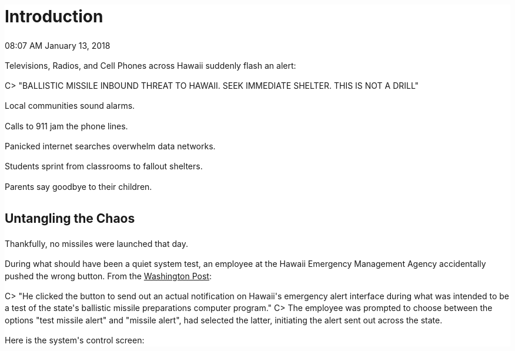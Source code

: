 # Introduction

08:07 AM January 13, 2018

Televisions, Radios, and Cell Phones across Hawaii suddenly flash an alert:

C> "BALLISTIC MISSILE INBOUND THREAT TO HAWAII. SEEK IMMEDIATE SHELTER. THIS IS NOT A DRILL"

Local communities sound alarms.

Calls to 911 jam the phone lines.

Panicked internet searches overwhelm data networks.

Students sprint from classrooms to fallout shelters.

Parents say goodbye to their children.

## Untangling the Chaos

Thankfully, no missiles were launched that day.

During what should have been a quiet system test, an employee at the Hawaii Emergency Management Agency accidentally pushed the wrong button.
From the [Washington Post](https://www.washingtonpost.com/news/post-nation/wp/2018/01/14/hawaii-missile-alert-how-one-employee-pushed-the-wrong-button-and-caused-a-wave-of-panic/):

C> "He clicked the button to send out an actual notification on Hawaii's emergency alert interface during what was intended to be a test of the state's ballistic missile preparations computer program."
C> The employee was prompted to choose between the options "test missile alert" and "missile alert", had selected the latter, initiating the alert sent out across the state.

Here is the system's control screen:
